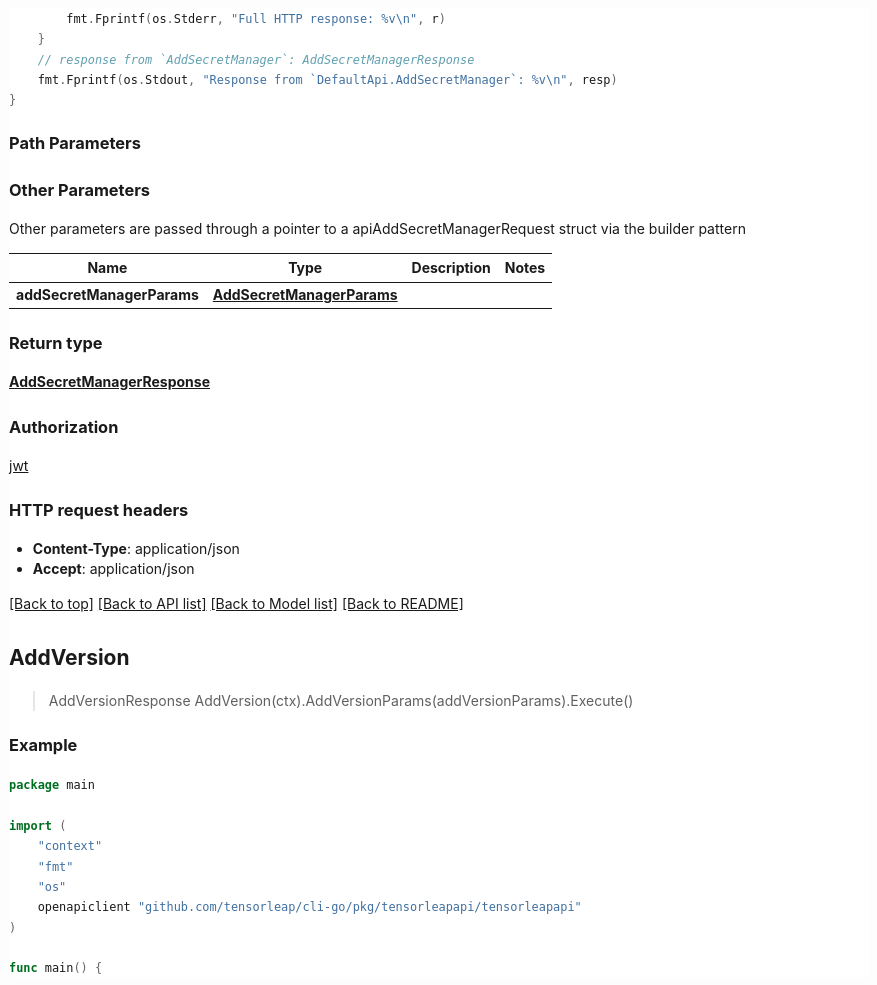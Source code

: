 ```go
        fmt.Fprintf(os.Stderr, "Full HTTP response: %v\n", r)
    }
    // response from `AddSecretManager`: AddSecretManagerResponse
    fmt.Fprintf(os.Stdout, "Response from `DefaultApi.AddSecretManager`: %v\n", resp)
}
```

### Path Parameters



### Other Parameters

Other parameters are passed through a pointer to a apiAddSecretManagerRequest struct via the builder pattern


Name | Type | Description  | Notes
------------- | ------------- | ------------- | -------------
 **addSecretManagerParams** | [**AddSecretManagerParams**](AddSecretManagerParams.md) |  | 

### Return type

[**AddSecretManagerResponse**](AddSecretManagerResponse.md)

### Authorization

[jwt](../README.md#jwt)

### HTTP request headers

- **Content-Type**: application/json
- **Accept**: application/json

[[Back to top]](#) [[Back to API list]](../README.md#documentation-for-api-endpoints)
[[Back to Model list]](../README.md#documentation-for-models)
[[Back to README]](../README.md)


## AddVersion

> AddVersionResponse AddVersion(ctx).AddVersionParams(addVersionParams).Execute()



### Example

```go
package main

import (
    "context"
    "fmt"
    "os"
    openapiclient "github.com/tensorleap/cli-go/pkg/tensorleapapi/tensorleapapi"
)

func main() {
```